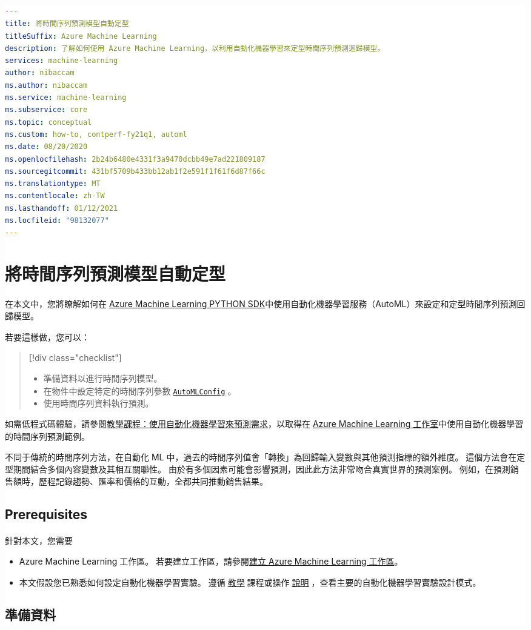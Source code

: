 ```yaml
---
title: 將時間序列預測模型自動定型
titleSuffix: Azure Machine Learning
description: 了解如何使用 Azure Machine Learning，以利用自動化機器學習來定型時間序列預測迴歸模型。
services: machine-learning
author: nibaccam
ms.author: nibaccam
ms.service: machine-learning
ms.subservice: core
ms.topic: conceptual
ms.custom: how-to, contperf-fy21q1, automl
ms.date: 08/20/2020
ms.openlocfilehash: 2b24b6480e4331f3a9470dcbb49e7ad221809187
ms.sourcegitcommit: 431bf5709b433bb12ab1f2e591f1f61f6d87f66c
ms.translationtype: MT
ms.contentlocale: zh-TW
ms.lasthandoff: 01/12/2021
ms.locfileid: "98132077"
---
```

# <a name="auto-train-a-time-series-forecast-model"></a>將時間序列預測模型自動定型


在本文中，您將瞭解如何在 [Azure Machine Learning PYTHON SDK](/python/api/overview/azure/ml/?preserve-view=true&view=azure-ml-py)中使用自動化機器學習服務（AutoML）來設定和定型時間序列預測回歸模型。 

若要這樣做，您可以： 

> [!div class="checklist"]
> * 準備資料以進行時間序列模型。
> * 在物件中設定特定的時間序列參數 [`AutoMLConfig`](/python/api/azureml-train-automl-client/azureml.train.automl.automlconfig.automlconfig) 。
> * 使用時間序列資料執行預測。

如需低程式碼體驗，請參閱[教學課程：使用自動化機器學習來預測需求](tutorial-automated-ml-forecast.md)，以取得在 [Azure Machine Learning 工作室](https://ml.azure.com/)中使用自動化機器學習的時間序列預測範例。

不同于傳統的時間序列方法，在自動化 ML 中，過去的時間序列值會「轉換」為回歸輸入變數與其他預測指標的額外維度。 這個方法會在定型期間結合多個內容變數及其相互關聯性。 由於有多個因素可能會影響預測，因此此方法非常吻合真實世界的預測案例。 例如，在預測銷售額時，歷程記錄趨勢、匯率和價格的互動，全都共同推動銷售結果。 

## <a name="prerequisites"></a>Prerequisites

針對本文，您需要 

* Azure Machine Learning 工作區。 若要建立工作區，請參閱[建立 Azure Machine Learning 工作區](how-to-manage-workspace.md)。

* 本文假設您已熟悉如何設定自動化機器學習實驗。 遵循 [教學](tutorial-auto-train-models.md) 課程或操作 [說明](how-to-configure-auto-train.md) ，查看主要的自動化機器學習實驗設計模式。

## <a name="preparing-data"></a>準備資料
